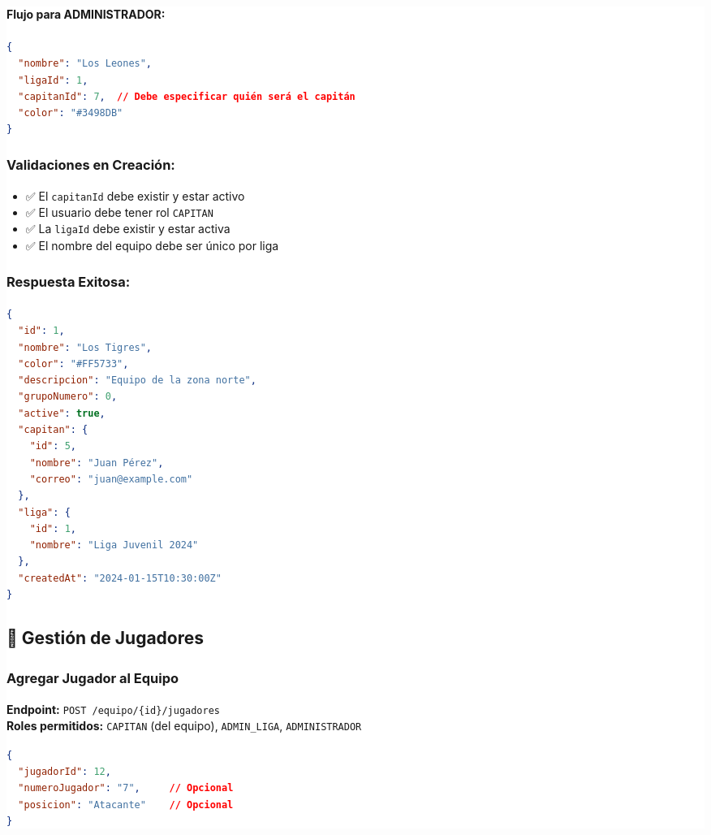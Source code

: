 #### Flujo para ADMINISTRADOR:
```json
{
  "nombre": "Los Leones", 
  "ligaId": 1,
  "capitanId": 7,  // Debe especificar quién será el capitán
  "color": "#3498DB"
}
```

### Validaciones en Creación:
- ✅ El `capitanId` debe existir y estar activo
- ✅ El usuario debe tener rol `CAPITAN`
- ✅ La `ligaId` debe existir y estar activa
- ✅ El nombre del equipo debe ser único por liga

### Respuesta Exitosa:
```json
{
  "id": 1,
  "nombre": "Los Tigres",
  "color": "#FF5733",
  "descripcion": "Equipo de la zona norte",
  "grupoNumero": 0,
  "active": true,
  "capitan": {
    "id": 5,
    "nombre": "Juan Pérez",
    "correo": "juan@example.com"
  },
  "liga": {
    "id": 1,
    "nombre": "Liga Juvenil 2024"
  },
  "createdAt": "2024-01-15T10:30:00Z"
}
```

## 👥 Gestión de Jugadores

### Agregar Jugador al Equipo

**Endpoint:** `POST /equipo/{id}/jugadores`  
**Roles permitidos:** `CAPITAN` (del equipo), `ADMIN_LIGA`, `ADMINISTRADOR`

```json
{
  "jugadorId": 12,
  "numeroJugador": "7",     // Opcional
  "posicion": "Atacante"    // Opcional
}
```
